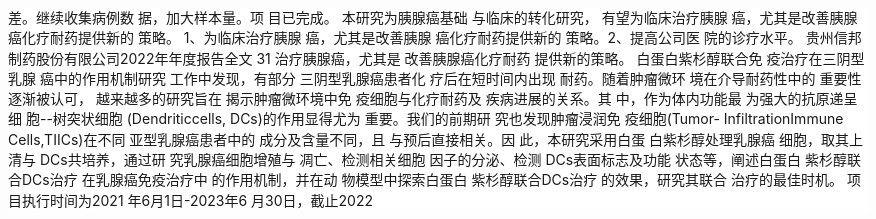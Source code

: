 差。继续收集病例数
据，加大样本量。项
目已完成。
本研究为胰腺癌基础
与临床的转化研究，
有望为临床治疗胰腺
癌，尤其是改善胰腺
癌化疗耐药提供新的
策略。
1、为临床治疗胰腺
癌，尤其是改善胰腺
癌化疗耐药提供新的
策略。2、提高公司医
院的诊疗水平。
贵州信邦制药股份有限公司2022年年度报告全文
31
治疗胰腺癌，尤其是
改善胰腺癌化疗耐药
提供新的策略。
白蛋白紫杉醇联合免
疫治疗在三阴型乳腺
癌中的作用机制研究
工作中发现，有部分
三阴型乳腺癌患者化
疗后在短时间内出现
耐药。随着肿瘤微环
境在介导耐药性中的
重要性逐渐被认可，
越来越多的研究旨在
揭示肿瘤微环境中免
疫细胞与化疗耐药及
疾病进展的关系。其
中，作为体内功能最
为强大的抗原递呈细
胞--树突状细胞
(Dendriticcells,
DCs)的作用显得尤为
重要。我们的前期研
究也发现肿瘤浸润免
疫细胞(Tumor-
InfiltrationImmune
Cells,TIICs)在不同
亚型乳腺癌患者中的
成分及含量不同，且
与预后直接相关。因
此，本研究采用白蛋
白紫杉醇处理乳腺癌
细胞，取其上清与
DCs共培养，通过研
究乳腺癌细胞增殖与
凋亡、检测相关细胞
因子的分泌、检测
DCs表面标志及功能
状态等，阐述白蛋白
紫杉醇联合DCs治疗
在乳腺癌免疫治疗中
的作用机制，并在动
物模型中探索白蛋白
紫杉醇联合DCs治疗
的效果，研究其联合
治疗的最佳时机。
项目执行时间为2021
年6月1日-2023年6
月30日，截止2022